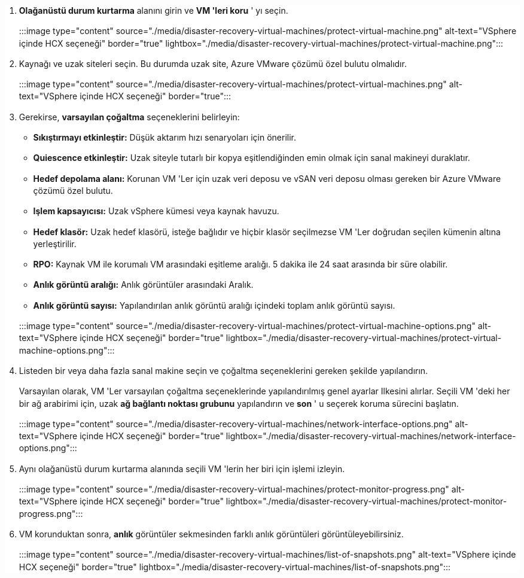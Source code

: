 1. **Olağanüstü durum kurtarma** alanını girin ve **VM 'leri koru** ' yı seçin.

   :::image type="content" source="./media/disaster-recovery-virtual-machines/protect-virtual-machine.png" alt-text="VSphere içinde HCX seçeneği" border="true" lightbox="./media/disaster-recovery-virtual-machines/protect-virtual-machine.png":::

1. Kaynağı ve uzak siteleri seçin. Bu durumda uzak site, Azure VMware çözümü özel bulutu olmalıdır.

   :::image type="content" source="./media/disaster-recovery-virtual-machines/protect-virtual-machines.png" alt-text="VSphere içinde HCX seçeneği" border="true":::

1. Gerekirse, **varsayılan çoğaltma** seçeneklerini belirleyin:

   - **Sıkıştırmayı etkinleştir:** Düşük aktarım hızı senaryoları için önerilir.

   - **Quiescence etkinleştir:** Uzak siteyle tutarlı bir kopya eşitlendiğinden emin olmak için sanal makineyi duraklatır.

   - **Hedef depolama alanı:** Korunan VM 'Ler için uzak veri deposu ve vSAN veri deposu olması gereken bir Azure VMware çözümü özel bulutu.

   - **Işlem kapsayıcısı:** Uzak vSphere kümesi veya kaynak havuzu.

   - **Hedef klasör:** Uzak hedef klasörü, isteğe bağlıdır ve hiçbir klasör seçilmezse VM 'Ler doğrudan seçilen kümenin altına yerleştirilir.

   - **RPO:** Kaynak VM ile korumalı VM arasındaki eşitleme aralığı. 5 dakika ile 24 saat arasında bir süre olabilir.

   - **Anlık görüntü aralığı:** Anlık görüntüler arasındaki Aralık.

   - **Anlık görüntü sayısı:** Yapılandırılan anlık görüntü aralığı içindeki toplam anlık görüntü sayısı.

   :::image type="content" source="./media/disaster-recovery-virtual-machines/protect-virtual-machine-options.png" alt-text="VSphere içinde HCX seçeneği" border="true" lightbox="./media/disaster-recovery-virtual-machines/protect-virtual-machine-options.png":::

1. Listeden bir veya daha fazla sanal makine seçin ve çoğaltma seçeneklerini gereken şekilde yapılandırın.

   Varsayılan olarak, VM 'Ler varsayılan çoğaltma seçeneklerinde yapılandırılmış genel ayarlar Ilkesini alırlar. Seçili VM 'deki her bir ağ arabirimi için, uzak **ağ bağlantı noktası grubunu** yapılandırın ve **son** ' u seçerek koruma sürecini başlatın.

   :::image type="content" source="./media/disaster-recovery-virtual-machines/network-interface-options.png" alt-text="VSphere içinde HCX seçeneği" border="true" lightbox="./media/disaster-recovery-virtual-machines/network-interface-options.png":::

1. Aynı olağanüstü durum kurtarma alanında seçili VM 'lerin her biri için işlemi izleyin.

   :::image type="content" source="./media/disaster-recovery-virtual-machines/protect-monitor-progress.png" alt-text="VSphere içinde HCX seçeneği" border="true" lightbox="./media/disaster-recovery-virtual-machines/protect-monitor-progress.png":::

1. VM korunduktan sonra, **anlık** görüntüler sekmesinden farklı anlık görüntüleri görüntüleyebilirsiniz.

   :::image type="content" source="./media/disaster-recovery-virtual-machines/list-of-snapshots.png" alt-text="VSphere içinde HCX seçeneği" border="true" lightbox="./media/disaster-recovery-virtual-machines/list-of-snapshots.png":::
